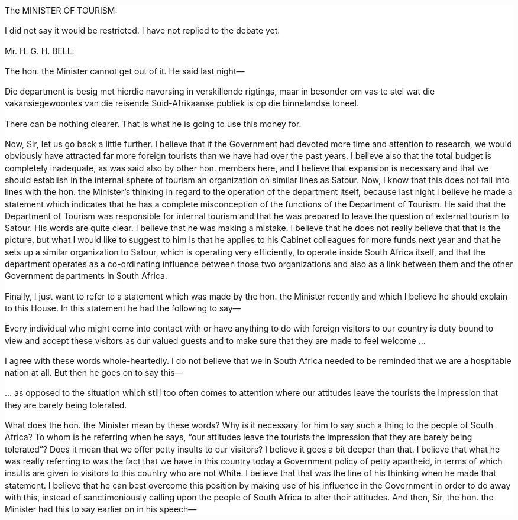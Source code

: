 <speech by="#minister_of_tourism">

<from>The <person refersTo="hansard_za">MINISTER OF TOURISM</person>:</from>

<p>I did not say it would be restricted. I have not replied to the debate yet.</p>

</speech>

<speech by="#bell">

<from><span class="col_6239-6240" refersTo="page_0810"/>Mr. <person refersTo="hansard_za">H. G. H. BELL</person>:</from>

<p>The hon. the Minister cannot get out of it. He said last night&#x2014;</p>

<block name="quote">Die department is besig met hierdie navorsing in verskillende rigtings, maar in besonder om vas te stel wat die vakansiegewoontes van die reisende Suid-Afrikaanse publiek is op die binnelandse toneel.</block>

<p>There can be nothing clearer. That is what he is going to use this money for.</p>

<p>Now, Sir, let us go back a little further. I believe that if the Government had devoted more time and attention to research, we would obviously have attracted far more foreign tourists than we have had over the past years. I believe also that the total budget is completely inadequate, as was said also by other hon. members here, and I believe that expansion is necessary and that we should establish in the internal sphere of tourism an organization on similar lines as Satour. Now, I know that this does not fall into lines with the hon. the Minister&#x2019;s thinking in regard to the operation of the department itself, because last night I believe he made a statement which indicates that he has a complete misconception of the functions of the Department of Tourism. He said that the Department of Tourism was responsible for internal tourism and that he was prepared to leave the question of external tourism to Satour. His words are quite clear. I believe that he was making a mistake. I believe that he does not really believe that that is the picture, but what I would like to suggest to him is that he applies to his Cabinet colleagues for more funds next year and that he sets up a similar organization to Satour, which is operating very efficiently, to operate inside South Africa itself, and that the department operates as a co-ordinating influence between those two organizations and also as a link between them and the other Government departments in South Africa.</p>

<p>Finally, I just want to refer to a statement which was made by the hon. the Minister recently and which I believe he should explain to this House. In this statement he had the following to say&#x2014;</p>

<block name="quote">Every individual who might come into contact with or have anything to do with foreign visitors to our country is duty bound to view and accept these visitors as our valued guests and to make sure that they are made to feel welcome &#x2026;</block>

<p>I agree with these words whole-heartedly. I do not believe that we in South Africa needed to be reminded that we are a hospitable nation at all. But then he goes on to say this&#x2014;</p>

<block name="quote">&#x2026; as opposed to the situation which still too often comes to attention where our attitudes leave the tourists the impression that they are barely being tolerated.</block>

<p>What does the hon. the Minister mean by these words? Why is it necessary for him to say such a thing to the people of South Africa? To whom is he referring when he says, &#x201C;our attitudes leave the tourists the impression that they are barely being tolerated&#x201D;? Does it mean that we offer petty insults to our visitors? I believe it goes a bit deeper than that. I believe that what he was really referring to was the fact that we have in this country today a Government policy of petty apartheid, in terms of which insults are given to visitors to this country who are not White. I believe that that was the line of his thinking when he made that statement. I believe that he can best overcome this position by making use of his influence in the Government in order to do away with this, instead of sanctimoniously calling upon the people of South Africa to alter their attitudes. And then, Sir, the hon. the Minister had this to say earlier on in his speech&#x2014;</p>
